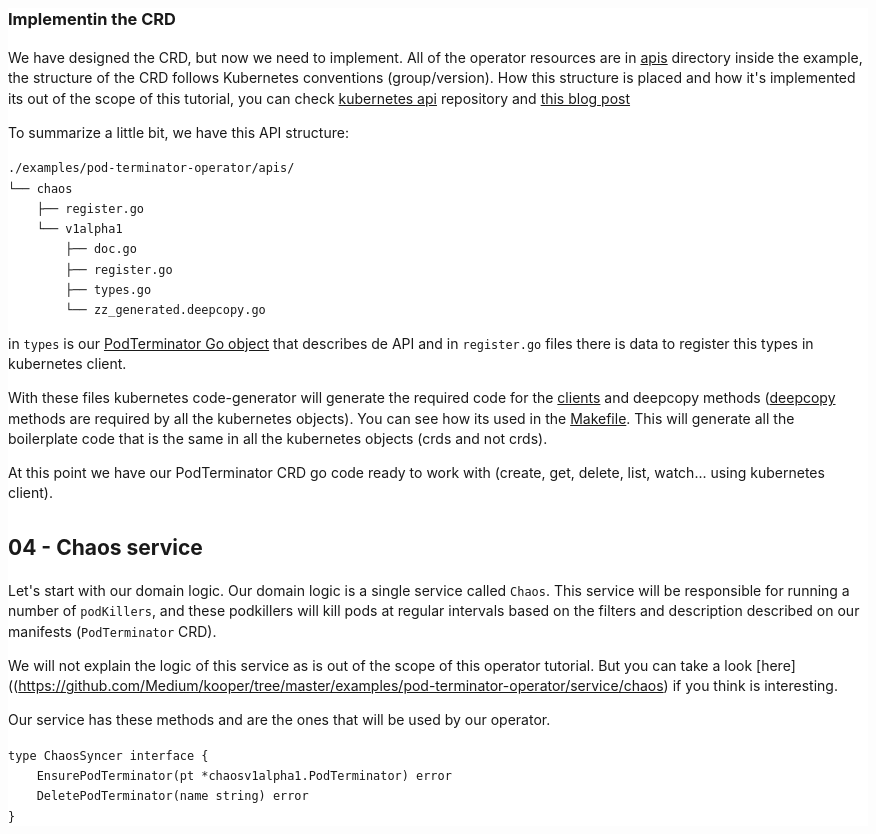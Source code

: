 ### Implementin the CRD

We have designed the CRD, but now we need to implement. All of the operator resources are in [apis](https://github.com/Medium/kooper/tree/master/examples/pod-terminator-operator/apis) directory inside the example, the structure of the CRD follows Kubernetes conventions (group/version). How this structure is placed and how it's implemented its out of the scope of this tutorial, you can check [kubernetes api](https://github.com/kubernetes/api) repository and [this blog post](https://blog.openshift.com/kubernetes-deep-dive-code-generation-customresources/)

To summarize a little bit, we have this API structure:

```
./examples/pod-terminator-operator/apis/
└── chaos
    ├── register.go
    └── v1alpha1
        ├── doc.go
        ├── register.go
        ├── types.go
        └── zz_generated.deepcopy.go
```

in `types` is our [PodTerminator Go object](https://github.com/Medium/kooper/blob/master/examples/pod-terminator-operator/apis/chaos/v1alpha1/types.go) that describes de API and in `register.go` files there is data to register this types in kubernetes client.

With these files kubernetes code-generator will generate the required code for the [clients](https://github.com/Medium/kooper/tree/master/examples/pod-terminator-operator/client/k8s/clientset) and deepcopy methods ([deepcopy](https://github.com/Medium/kooper/blob/master/examples/pod-terminator-operator/apis/chaos/v1alpha1/zz_generated.deepcopy.go) methods are required by all the kubernetes objects). You can see how its used in the [Makefile](https://github.com/Medium/kooper/blob/master/examples/pod-terminator-operator/Makefile). This will generate all the boilerplate code that is the same in all the kubernetes objects (crds and not crds).

At this point we have our PodTerminator CRD go code ready to work with (create, get, delete, list, watch... using kubernetes client).

## 04 - Chaos service

Let's start with our domain logic. Our domain logic is a single service called `Chaos`. This service will be responsible for running a number of `podKillers`, and these podkillers will kill pods at regular intervals based on the filters and description described on our manifests (`PodTerminator` CRD).

We will not explain the logic of this service as is out of the scope of this operator tutorial. But you can take a look [here]((https://github.com/Medium/kooper/tree/master/examples/pod-terminator-operator/service/chaos) if you think is interesting.

Our service has these methods and are the ones that will be used by our operator.

```golang
type ChaosSyncer interface {
	EnsurePodTerminator(pt *chaosv1alpha1.PodTerminator) error
	DeletePodTerminator(name string) error
}
```
